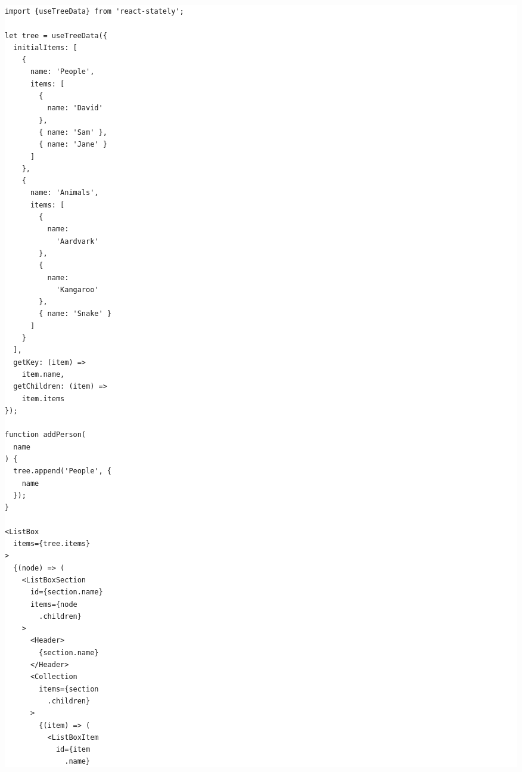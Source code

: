 ```
import {useTreeData} from 'react-stately';

let tree = useTreeData({
  initialItems: [
    {
      name: 'People',
      items: [
        {
          name: 'David'
        },
        { name: 'Sam' },
        { name: 'Jane' }
      ]
    },
    {
      name: 'Animals',
      items: [
        {
          name:
            'Aardvark'
        },
        {
          name:
            'Kangaroo'
        },
        { name: 'Snake' }
      ]
    }
  ],
  getKey: (item) =>
    item.name,
  getChildren: (item) =>
    item.items
});

function addPerson(
  name
) {
  tree.append('People', {
    name
  });
}

<ListBox
  items={tree.items}
>
  {(node) => (
    <ListBoxSection
      id={section.name}
      items={node
        .children}
    >
      <Header>
        {section.name}
      </Header>
      <Collection
        items={section
          .children}
      >
        {(item) => (
          <ListBoxItem
            id={item
              .name}
```